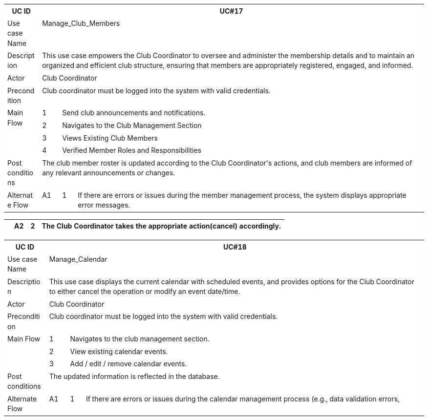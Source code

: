 

<table><tr><th colspan="1" valign="top">UC ID</th><th colspan="3" valign="top">UC#17</th></tr>
<tr><td colspan="1" valign="top">Use case Name</td><td colspan="3" valign="top">Manage_Club_Members</td></tr>
<tr><td colspan="1" valign="top">Description</td><td colspan="3" valign="bottom">This use case empowers the Club Coordinator to oversee and administer the membership details and to maintain an organized and efficient club structure, ensuring that members are appropriately registered, engaged, and informed.</td></tr>
<tr><td colspan="1" valign="top">Actor</td><td colspan="3" valign="top">Club Coordinator</td></tr>
<tr><td colspan="1" valign="top">Precondition</td><td colspan="3" valign="top">Club coordinator must be logged into the system with valid credentials.</td></tr>
<tr><td colspan="1" rowspan="3" valign="top">Main Flow</td><td colspan="1" valign="top">1</td><td colspan="2" valign="top">Send club announcements and notifications.</td></tr>
<tr><td colspan="1" valign="top">2</td><td colspan="2" valign="top">Navigates to the Club Management Section</td></tr>
<tr><td colspan="1" valign="top">3</td><td colspan="2" valign="top">Views Existing Club Members</td></tr>
<tr><td colspan="1"></td><td colspan="1" valign="top">4</td><td colspan="2" valign="top">Verified Member Roles and Responsibilities</td></tr>
<tr><td colspan="1" valign="top">Post conditions</td><td colspan="3" valign="bottom">The club member roster is updated according to the Club Coordinator's actions, and club members are informed of any relevant announcements or changes.</td></tr>
<tr><td colspan="1" valign="top">Alternate Flow</td><td colspan="1" valign="top">A1</td><td colspan="1" valign="top">1</td><td colspan="1" valign="bottom">If there are errors or issues during the member management process, the system displays appropriate error messages.</td></tr>
</table>



||A2|2|The Club Coordinator takes the appropriate action(cancel) accordingly.|
| :- | - | - | :- |



<table><tr><th colspan="1" valign="top">UC ID</th><th colspan="3" valign="top">UC#18</th></tr>
<tr><td colspan="1" valign="top">Use case Name</td><td colspan="3" valign="top">Manage_Calendar</td></tr>
<tr><td colspan="1" valign="top">Description</td><td colspan="3" valign="top">This use case displays the current calendar with scheduled events, and provides options for the Club Coordinator to either cancel the operation or modify an event date/time.</td></tr>
<tr><td colspan="1" valign="top">Actor</td><td colspan="3" valign="top">Club Coordinator</td></tr>
<tr><td colspan="1" valign="top">Precondition</td><td colspan="3" valign="top">Club coordinator must be logged into the system with valid credentials.</td></tr>
<tr><td colspan="1" rowspan="2" valign="top">Main Flow</td><td colspan="1" valign="top">1</td><td colspan="2" valign="top">Navigates to the club management section.</td></tr>
<tr><td colspan="1" valign="top">2</td><td colspan="2" valign="top">View existing calendar events.</td></tr>
<tr><td colspan="1"></td><td colspan="1" valign="top">3</td><td colspan="2" valign="top">Add / edit / remove calendar events.</td></tr>
<tr><td colspan="1" valign="top">Post conditions</td><td colspan="3" valign="top">The updated information is reflected in the database.</td></tr>
<tr><td colspan="1" valign="top">Alternate Flow</td><td colspan="1" valign="top">A1</td><td colspan="1" valign="top">1</td><td colspan="1" valign="top">If there are errors or issues during the calendar management process (e.g., data validation errors,</td></tr>
</table>
